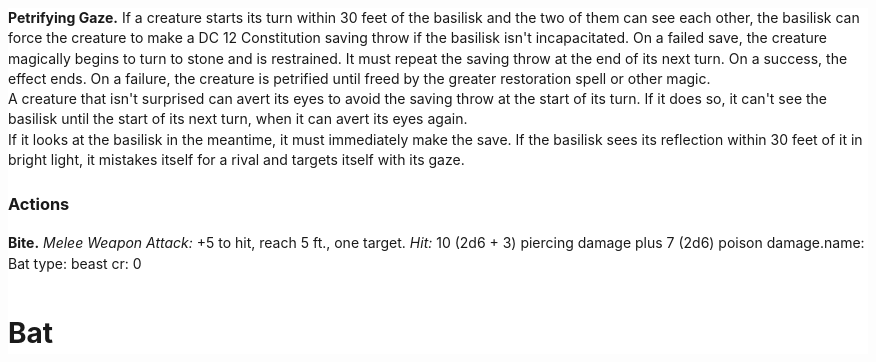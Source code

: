 **Petrifying Gaze.** If a creature starts its turn within 30 feet of the basilisk and the two of them can see each other, the basilisk can force the creature to make a DC 12 Constitution saving throw if the basilisk isn't incapacitated. On a failed save, the creature magically begins to turn to stone and is restrained. It must repeat the saving throw at the end of its next turn. On a success, the effect ends. On a failure, the creature is petrified until freed by the greater restoration spell or other magic.    
A creature that isn't surprised can avert its eyes to avoid the saving throw at the start of its turn. If it does so, it can't see the basilisk until the start of its next turn, when it can avert its eyes again.    
If it looks at the basilisk in the meantime, it must immediately make the save. If the basilisk sees its reflection within 30 feet of it in bright light, it mistakes itself for a rival and targets itself with its gaze. 

### Actions 
**Bite.** _Melee Weapon Attack:_ +5 to hit, reach 5 ft., one target. _Hit:_ 10 (2d6 + 3) piercing damage plus 7 (2d6) poison damage.name: Bat
type: beast
cr: 0

# Bat 
